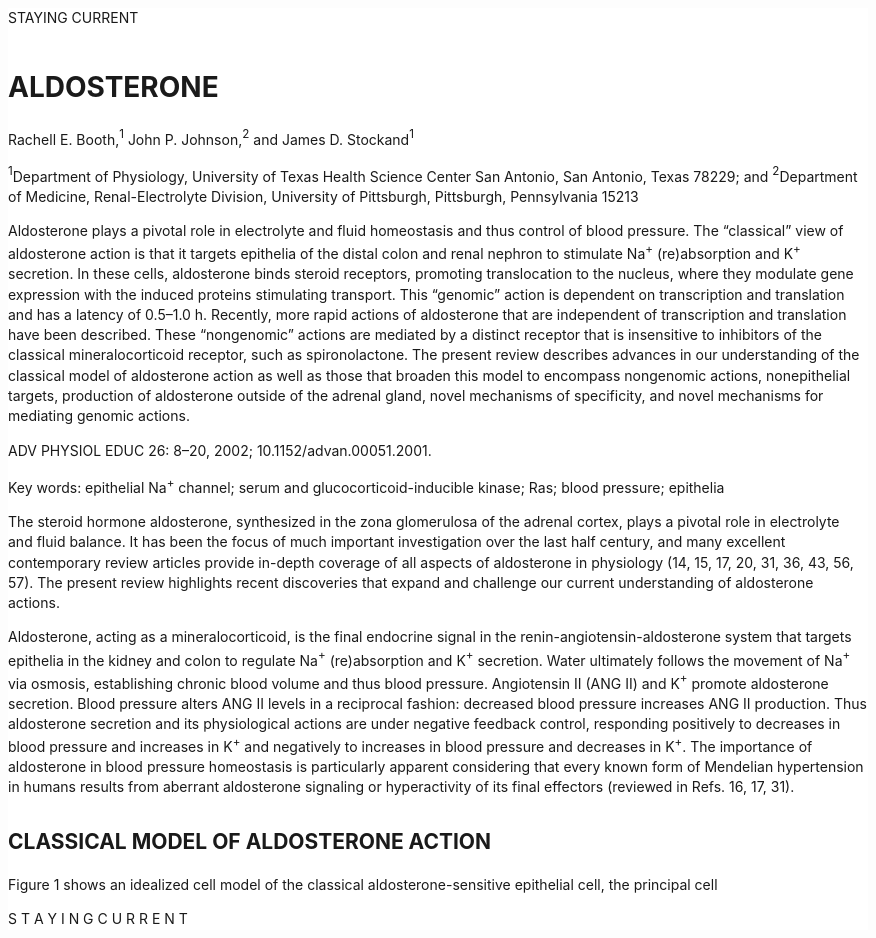 
STAYING CURRENT

# ALDOSTERONE

Rachell E. Booth,$^{1}$ John P. Johnson,$^{2}$ and James D. Stockand$^{1}$

$^{1}$Department of Physiology, University of Texas Health Science Center San Antonio, San Antonio, Texas 78229; and $^{2}$Department of Medicine, Renal-Electrolyte Division, University of Pittsburgh, Pittsburgh, Pennsylvania 15213

Aldosterone plays a pivotal role in electrolyte and fluid homeostasis and thus control of blood pressure. The “classical” view of aldosterone action is that it targets epithelia of the distal colon and renal nephron to stimulate Na${}^{+}$ (re)absorption and K${}^{+}$ secretion. In these cells, aldosterone binds steroid receptors, promoting translocation to the nucleus, where they modulate gene expression with the induced proteins stimulating transport. This “genomic” action is dependent on transcription and translation and has a latency of 0.5–1.0 h. Recently, more rapid actions of aldosterone that are independent of transcription and translation have been described. These “nongenomic” actions are mediated by a distinct receptor that is insensitive to inhibitors of the classical mineralocorticoid receptor, such as spironolactone. The present review describes advances in our understanding of the classical model of aldosterone action as well as those that broaden this model to encompass nongenomic actions, nonepithelial targets, production of aldosterone outside of the adrenal gland, novel mechanisms of specificity, and novel mechanisms for mediating genomic actions.

ADV PHYSIOL EDUC 26: 8–20, 2002; 10.1152/advan.00051.2001.

Key words: epithelial Na${}^{+}$ channel; serum and glucocorticoid-inducible kinase; Ras; blood pressure; epithelia

The steroid hormone aldosterone, synthesized in the zona glomerulosa of the adrenal cortex, plays a pivotal role in electrolyte and fluid balance. It has been the focus of much important investigation over the last half century, and many excellent contemporary review articles provide in-depth coverage of all aspects of aldosterone in physiology (14, 15, 17, 20, 31, 36, 43, 56, 57). The present review highlights recent discoveries that expand and challenge our current understanding of aldosterone actions.

Aldosterone, acting as a mineralocorticoid, is the final endocrine signal in the renin-angiotensin-aldosterone system that targets epithelia in the kidney and colon to regulate Na${}^{+}$ (re)absorption and K${}^{+}$ secretion. Water ultimately follows the movement of Na${}^{+}$ via osmosis, establishing chronic blood volume and thus blood pressure. Angiotensin II (ANG II) and K${}^{+}$ promote aldosterone secretion. Blood pressure alters ANG II levels in a reciprocal fashion: decreased blood pressure increases ANG II production. Thus aldosterone secretion and its physiological actions are under negative feedback control, responding positively to decreases in blood pressure and increases in K${}^{+}$ and negatively to increases in blood pressure and decreases in K${}^{+}$. The importance of aldosterone in blood pressure homeostasis is particularly apparent considering that every known form of Mendelian hypertension in humans results from aberrant aldosterone signaling or hyperactivity of its final effectors (reviewed in Refs. 16, 17, 31).

## CLASSICAL MODEL OF ALDOSTERONE ACTION

Figure 1 shows an idealized cell model of the classical aldosterone-sensitive epithelial cell, the principal cell

S T A Y I N G C U R R E N T
